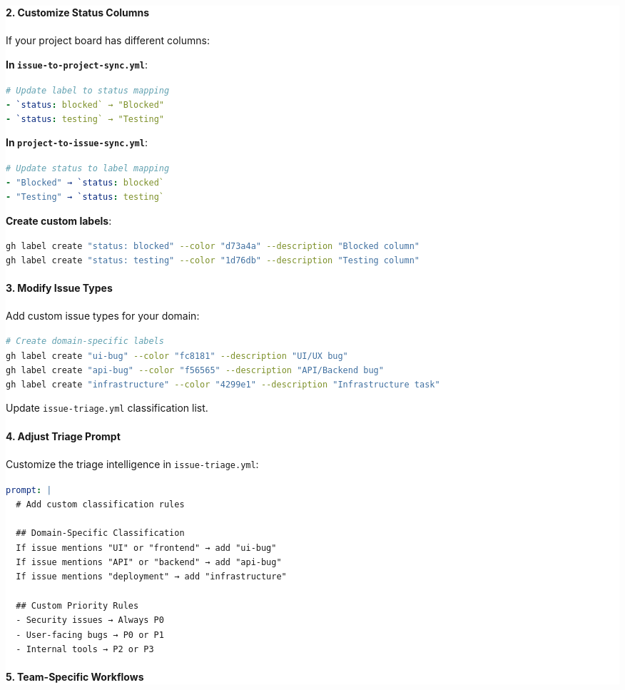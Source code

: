 #### 2. Customize Status Columns

If your project board has different columns:

**In `issue-to-project-sync.yml`**:
```yaml
# Update label to status mapping
- `status: blocked` → "Blocked"
- `status: testing` → "Testing"
```

**In `project-to-issue-sync.yml`**:
```yaml
# Update status to label mapping
- "Blocked" → `status: blocked`
- "Testing" → `status: testing`
```

**Create custom labels**:
```bash
gh label create "status: blocked" --color "d73a4a" --description "Blocked column"
gh label create "status: testing" --color "1d76db" --description "Testing column"
```

#### 3. Modify Issue Types

Add custom issue types for your domain:

```bash
# Create domain-specific labels
gh label create "ui-bug" --color "fc8181" --description "UI/UX bug"
gh label create "api-bug" --color "f56565" --description "API/Backend bug"
gh label create "infrastructure" --color "4299e1" --description "Infrastructure task"
```

Update `issue-triage.yml` classification list.

#### 4. Adjust Triage Prompt

Customize the triage intelligence in `issue-triage.yml`:

```yaml
prompt: |
  # Add custom classification rules

  ## Domain-Specific Classification
  If issue mentions "UI" or "frontend" → add "ui-bug"
  If issue mentions "API" or "backend" → add "api-bug"
  If issue mentions "deployment" → add "infrastructure"

  ## Custom Priority Rules
  - Security issues → Always P0
  - User-facing bugs → P0 or P1
  - Internal tools → P2 or P3
```

#### 5. Team-Specific Workflows
